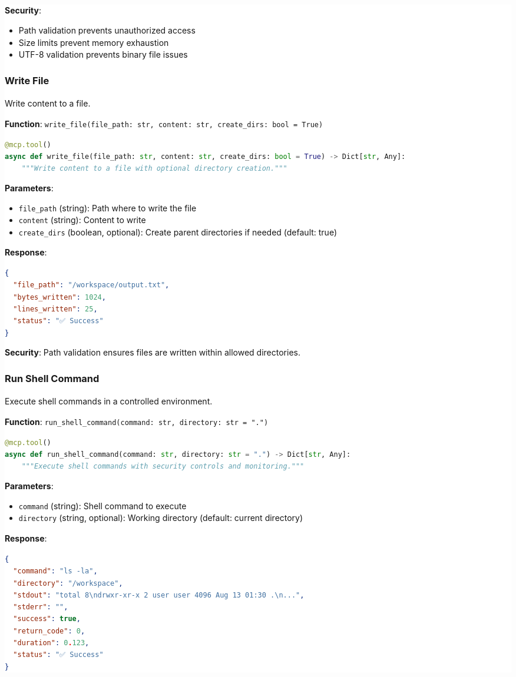 **Security**: 
- Path validation prevents unauthorized access
- Size limits prevent memory exhaustion
- UTF-8 validation prevents binary file issues

### Write File

Write content to a file.

**Function**: `write_file(file_path: str, content: str, create_dirs: bool = True)`

```python
@mcp.tool()
async def write_file(file_path: str, content: str, create_dirs: bool = True) -> Dict[str, Any]:
    """Write content to a file with optional directory creation."""
```

**Parameters**:
- `file_path` (string): Path where to write the file
- `content` (string): Content to write
- `create_dirs` (boolean, optional): Create parent directories if needed (default: true)

**Response**:
```json
{
  "file_path": "/workspace/output.txt",
  "bytes_written": 1024,
  "lines_written": 25,
  "status": "✅ Success"
}
```

**Security**: Path validation ensures files are written within allowed directories.

### Run Shell Command

Execute shell commands in a controlled environment.

**Function**: `run_shell_command(command: str, directory: str = ".")`

```python
@mcp.tool()
async def run_shell_command(command: str, directory: str = ".") -> Dict[str, Any]:
    """Execute shell commands with security controls and monitoring."""
```

**Parameters**:
- `command` (string): Shell command to execute
- `directory` (string, optional): Working directory (default: current directory)

**Response**:
```json
{
  "command": "ls -la",
  "directory": "/workspace",
  "stdout": "total 8\ndrwxr-xr-x 2 user user 4096 Aug 13 01:30 .\n...",
  "stderr": "",
  "success": true,
  "return_code": 0,
  "duration": 0.123,
  "status": "✅ Success"
}
```
